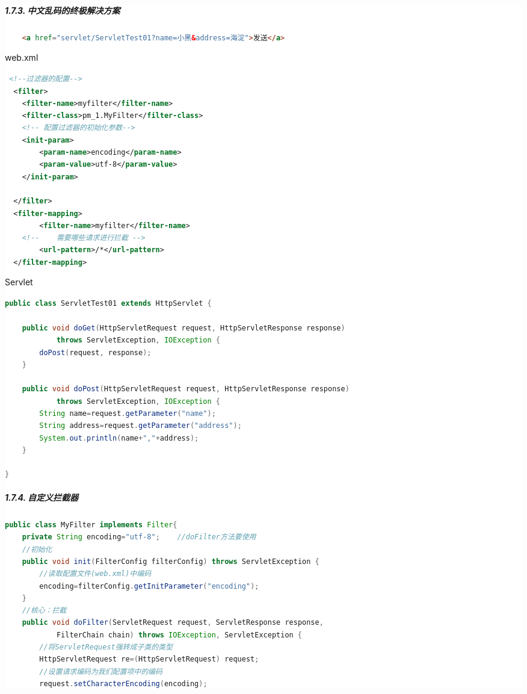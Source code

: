 
##### 1.7.3. 中文乱码的终极解决方案

```html
	<a href="servlet/ServletTest01?name=小黑&address=海淀">发送</a>
```

web.xml

```xml
 <!--过滤器的配置-->
  <filter>
  	<filter-name>myfilter</filter-name>
  	<filter-class>pm_1.MyFilter</filter-class>
  	<!-- 配置过滤器的初始化参数-->
  	<init-param>
  		<param-name>encoding</param-name>
  		<param-value>utf-8</param-value>
  	</init-param>

  </filter>
  <filter-mapping>
  		<filter-name>myfilter</filter-name>
  	<!-- 	需要哪些请求进行拦截 -->
  		<url-pattern>/*</url-pattern>
  </filter-mapping>

```


Servlet

```java
public class ServletTest01 extends HttpServlet {

	public void doGet(HttpServletRequest request, HttpServletResponse response)
			throws ServletException, IOException {
		doPost(request, response);
	}

	public void doPost(HttpServletRequest request, HttpServletResponse response)
			throws ServletException, IOException {
		String name=request.getParameter("name");
		String address=request.getParameter("address");
		System.out.println(name+","+address);
	}

}

```

##### 1.7.4. 自定义拦截器

```java
public class MyFilter implements Filter{
	private String encoding="utf-8";	//doFilter方法要使用
	//初始化
	public void init(FilterConfig filterConfig) throws ServletException {
		//读取配置文件(web.xml)中编码
		encoding=filterConfig.getInitParameter("encoding");
	}
	//核心：拦截
	public void doFilter(ServletRequest request, ServletResponse response,
			FilterChain chain) throws IOException, ServletException {
		//将ServletRequest强转成子类的类型
		HttpServletRequest re=(HttpServletRequest) request;
		//设置请求编码为我们配置项中的编码
		request.setCharacterEncoding(encoding);
```